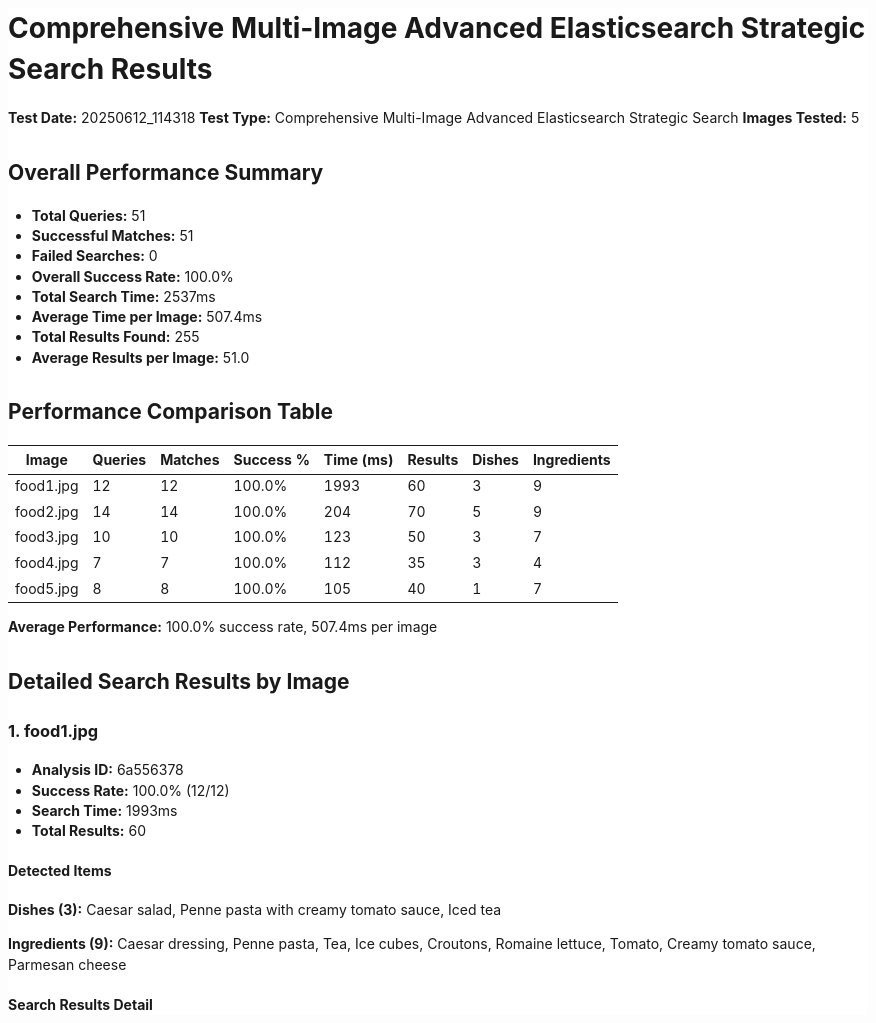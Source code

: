 # Comprehensive Multi-Image Advanced Elasticsearch Strategic Search Results

**Test Date:** 20250612_114318
**Test Type:** Comprehensive Multi-Image Advanced Elasticsearch Strategic Search
**Images Tested:** 5

## Overall Performance Summary

- **Total Queries:** 51
- **Successful Matches:** 51
- **Failed Searches:** 0
- **Overall Success Rate:** 100.0%
- **Total Search Time:** 2537ms
- **Average Time per Image:** 507.4ms
- **Total Results Found:** 255
- **Average Results per Image:** 51.0

## Performance Comparison Table

| Image | Queries | Matches | Success % | Time (ms) | Results | Dishes | Ingredients |
|-------|---------|---------|-----------|-----------|---------|--------|-------------|
| food1.jpg | 12 | 12 | 100.0% | 1993 | 60 | 3 | 9 |
| food2.jpg | 14 | 14 | 100.0% | 204 | 70 | 5 | 9 |
| food3.jpg | 10 | 10 | 100.0% | 123 | 50 | 3 | 7 |
| food4.jpg | 7 | 7 | 100.0% | 112 | 35 | 3 | 4 |
| food5.jpg | 8 | 8 | 100.0% | 105 | 40 | 1 | 7 |

**Average Performance:** 100.0% success rate, 507.4ms per image

## Detailed Search Results by Image

### 1. food1.jpg

- **Analysis ID:** 6a556378
- **Success Rate:** 100.0% (12/12)
- **Search Time:** 1993ms
- **Total Results:** 60

#### Detected Items

**Dishes (3):** Caesar salad, Penne pasta with creamy tomato sauce, Iced tea

**Ingredients (9):** Caesar dressing, Penne pasta, Tea, Ice cubes, Croutons, Romaine lettuce, Tomato, Creamy tomato sauce, Parmesan cheese

#### Search Results Detail
